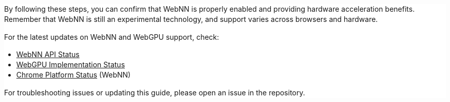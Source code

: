By following these steps, you can confirm that WebNN is properly enabled and providing hardware acceleration benefits. Remember that WebNN is still an experimental technology, and support varies across browsers and hardware.

For the latest updates on WebNN and WebGPU support, check:
- [WebNN API Status](https://webnn.dev)
- [WebGPU Implementation Status](https://github.com/gpuweb/gpuweb/wiki/Implementation-Status)
- [Chrome Platform Status](https://chromestatus.com/feature/5650147831078912) (WebNN)

For troubleshooting issues or updating this guide, please open an issue in the repository.